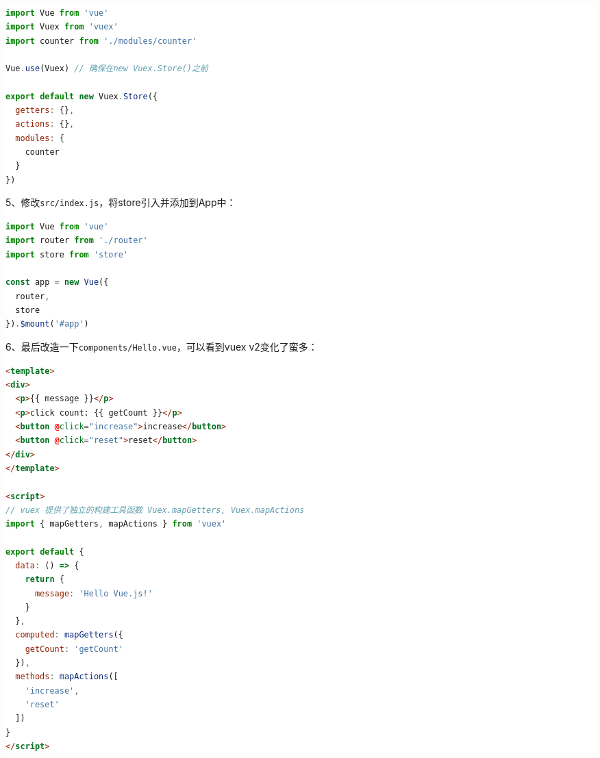 ``` javascript
import Vue from 'vue'
import Vuex from 'vuex'
import counter from './modules/counter'

Vue.use(Vuex) // 确保在new Vuex.Store()之前

export default new Vuex.Store({
  getters: {},
  actions: {},
  modules: {
    counter
  }
})
```

5、修改`src/index.js`，将store引入并添加到App中：

``` javascript
import Vue from 'vue'
import router from './router'
import store from 'store'

const app = new Vue({
  router,
  store
}).$mount('#app')
```

6、最后改造一下`components/Hello.vue`，可以看到vuex v2变化了蛮多：

``` html
<template>
<div>
  <p>{{ message }}</p>
  <p>click count: {{ getCount }}</p>
  <button @click="increase">increase</button>
  <button @click="reset">reset</button>
</div>
</template>

<script>
// vuex 提供了独立的构建工具函数 Vuex.mapGetters, Vuex.mapActions
import { mapGetters, mapActions } from 'vuex'

export default {
  data: () => {
    return {
      message: 'Hello Vue.js!'
    }
  },
  computed: mapGetters({
    getCount: 'getCount'
  }),
  methods: mapActions([
    'increase',
    'reset'
  ])
}
</script>
```
